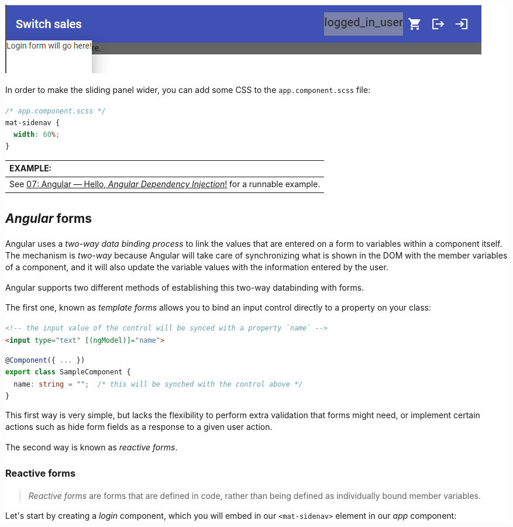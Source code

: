 ![Sliding Panel](images/hello-sliding-panel.png)

In order to make the sliding panel wider, you can add some CSS to the `app.component.scss` file:

```css
/* app.component.scss */
mat-sidenav {
  width: 60%;
}
```

| EXAMPLE: |
| :------- |
| See [07: Angular &mdash; Hello, *Angular Dependency Injection*!](07-hello-angular-di) for a runnable example. |

## *Angular* forms

Angular uses a *two-way data binding process* to link the values that are entered on a form to variables within a component itself. The mechanism is *two-way* because Angular will take care of synchronizing what is shown in the DOM with the member variables of a component, and it will also update the variable values with the information entered by the user.

Angular supports two different methods of establishing this two-way databinding with forms.

The first one, known as *template forms* allows you to bind an input control directly to a property on your class:

```html
<!-- the input value of the control will be synced with a property `name` -->
<input type="text" [(ngModel)]="name">
```

```typescript
@Component({ ... })
export class SampleComponent {
  name: string = "";  /* this will be synched with the control above */
}
```

This first way is very simple, but lacks the flexibility to perform extra validation that forms might need, or implement certain actions such as hide form fields as a response to a given user action.

The second way is known as *reactive forms*.

### Reactive forms

> *Reactive forms* are forms that are defined in code, rather than being defined as individually bound member variables.

Let's start by creating a *login* component, which you will embed in our `<mat-sidenav>` element in our *app* component:

